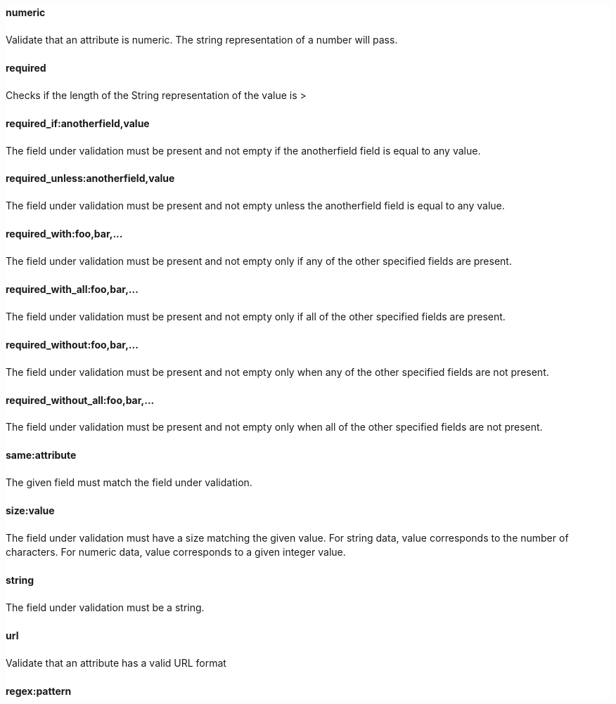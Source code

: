 #### numeric

Validate that an attribute is numeric. The string representation of a number will pass.

#### required

Checks if the length of the String representation of the value is >

#### required_if:anotherfield,value

The field under validation must be present and not empty if the anotherfield field is equal to any value.

#### required_unless:anotherfield,value

The field under validation must be present and not empty unless the anotherfield field is equal to any value.

#### required_with:foo,bar,...

The field under validation must be present and not empty only if any of the other specified fields are present.

#### required_with_all:foo,bar,...

The field under validation must be present and not empty only if all of the other specified fields are present.

#### required_without:foo,bar,...

The field under validation must be present and not empty only when any of the other specified fields are not present.

#### required_without_all:foo,bar,...

The field under validation must be present and not empty only when all of the other specified fields are not present.

#### same:attribute

The given field must match the field under validation.

#### size:value

The field under validation must have a size matching the given value. For string data, value corresponds to the number of characters. For numeric data, value corresponds to a given integer value.

#### string

The field under validation must be a string.

#### url

Validate that an attribute has a valid URL format

#### regex:pattern
